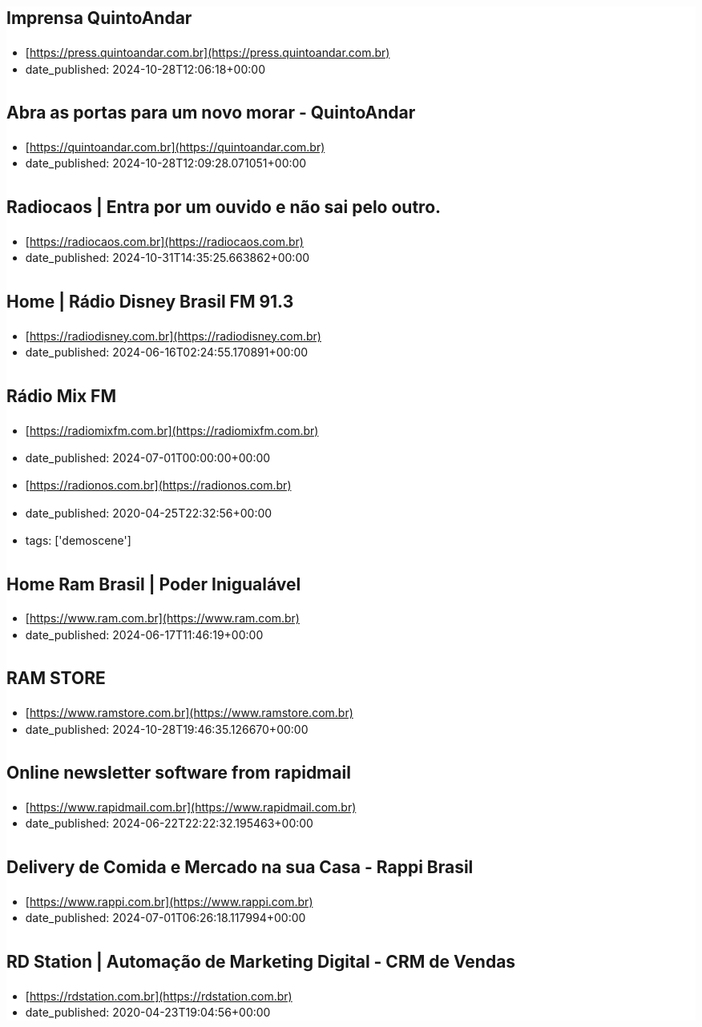  ## Imprensa QuintoAndar
 - [https://press.quintoandar.com.br](https://press.quintoandar.com.br)
 - date_published: 2024-10-28T12:06:18+00:00

 ## Abra as portas para um novo morar - QuintoAndar
 - [https://quintoandar.com.br](https://quintoandar.com.br)
 - date_published: 2024-10-28T12:09:28.071051+00:00

 ## Radiocaos | Entra por um ouvido e não sai pelo outro.
 - [https://radiocaos.com.br](https://radiocaos.com.br)
 - date_published: 2024-10-31T14:35:25.663862+00:00

 ## Home | Rádio Disney Brasil FM 91.3
 - [https://radiodisney.com.br](https://radiodisney.com.br)
 - date_published: 2024-06-16T02:24:55.170891+00:00

 ## Rádio Mix FM
 - [https://radiomixfm.com.br](https://radiomixfm.com.br)
 - date_published: 2024-07-01T00:00:00+00:00

 - [https://radionos.com.br](https://radionos.com.br)
 - date_published: 2020-04-25T22:32:56+00:00
 - tags: ['demoscene']

 ## Home Ram Brasil | Poder Inigualável
 - [https://www.ram.com.br](https://www.ram.com.br)
 - date_published: 2024-06-17T11:46:19+00:00

 ## RAM STORE
 - [https://www.ramstore.com.br](https://www.ramstore.com.br)
 - date_published: 2024-10-28T19:46:35.126670+00:00

 ## Online newsletter software from rapidmail
 - [https://www.rapidmail.com.br](https://www.rapidmail.com.br)
 - date_published: 2024-06-22T22:22:32.195463+00:00

 ## Delivery de Comida e Mercado na sua Casa - Rappi Brasil
 - [https://www.rappi.com.br](https://www.rappi.com.br)
 - date_published: 2024-07-01T06:26:18.117994+00:00

 ## RD Station | Automação de Marketing Digital - CRM de Vendas
 - [https://rdstation.com.br](https://rdstation.com.br)
 - date_published: 2020-04-23T19:04:56+00:00
